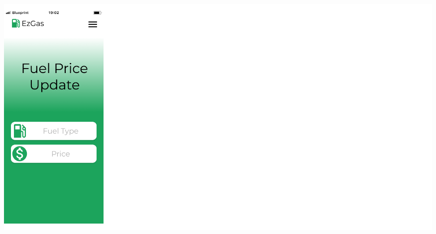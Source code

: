 <img src="./s276624_GUI/5.png" width="200" height="450" alt="Fuel Price Update" title="Fuel Price Update Screen">
